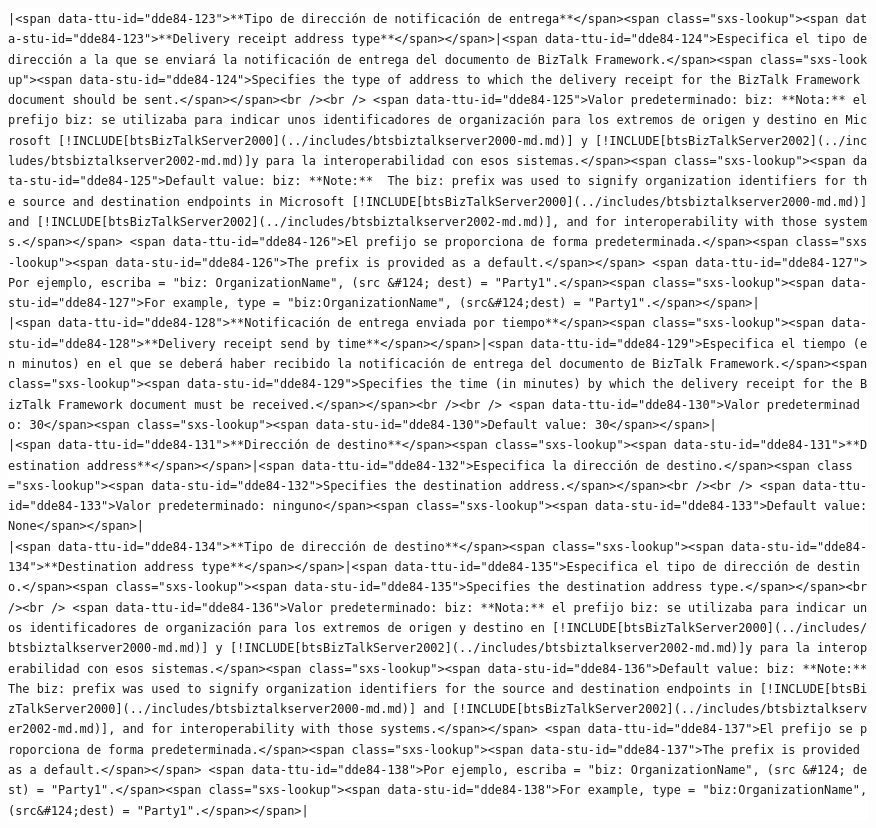     |<span data-ttu-id="dde84-123">**Tipo de dirección de notificación de entrega**</span><span class="sxs-lookup"><span data-stu-id="dde84-123">**Delivery receipt address type**</span></span>|<span data-ttu-id="dde84-124">Especifica el tipo de dirección a la que se enviará la notificación de entrega del documento de BizTalk Framework.</span><span class="sxs-lookup"><span data-stu-id="dde84-124">Specifies the type of address to which the delivery receipt for the BizTalk Framework document should be sent.</span></span><br /><br /> <span data-ttu-id="dde84-125">Valor predeterminado: biz: **Nota:** el prefijo biz: se utilizaba para indicar unos identificadores de organización para los extremos de origen y destino en Microsoft [!INCLUDE[btsBizTalkServer2000](../includes/btsbiztalkserver2000-md.md)] y [!INCLUDE[btsBizTalkServer2002](../includes/btsbiztalkserver2002-md.md)]y para la interoperabilidad con esos sistemas.</span><span class="sxs-lookup"><span data-stu-id="dde84-125">Default value: biz: **Note:**  The biz: prefix was used to signify organization identifiers for the source and destination endpoints in Microsoft [!INCLUDE[btsBizTalkServer2000](../includes/btsbiztalkserver2000-md.md)] and [!INCLUDE[btsBizTalkServer2002](../includes/btsbiztalkserver2002-md.md)], and for interoperability with those systems.</span></span> <span data-ttu-id="dde84-126">El prefijo se proporciona de forma predeterminada.</span><span class="sxs-lookup"><span data-stu-id="dde84-126">The prefix is provided as a default.</span></span> <span data-ttu-id="dde84-127">Por ejemplo, escriba = "biz: OrganizationName", (src &#124; dest) = "Party1".</span><span class="sxs-lookup"><span data-stu-id="dde84-127">For example, type = "biz:OrganizationName", (src&#124;dest) = "Party1".</span></span>|  
    |<span data-ttu-id="dde84-128">**Notificación de entrega enviada por tiempo**</span><span class="sxs-lookup"><span data-stu-id="dde84-128">**Delivery receipt send by time**</span></span>|<span data-ttu-id="dde84-129">Especifica el tiempo (en minutos) en el que se deberá haber recibido la notificación de entrega del documento de BizTalk Framework.</span><span class="sxs-lookup"><span data-stu-id="dde84-129">Specifies the time (in minutes) by which the delivery receipt for the BizTalk Framework document must be received.</span></span><br /><br /> <span data-ttu-id="dde84-130">Valor predeterminado: 30</span><span class="sxs-lookup"><span data-stu-id="dde84-130">Default value: 30</span></span>|  
    |<span data-ttu-id="dde84-131">**Dirección de destino**</span><span class="sxs-lookup"><span data-stu-id="dde84-131">**Destination address**</span></span>|<span data-ttu-id="dde84-132">Especifica la dirección de destino.</span><span class="sxs-lookup"><span data-stu-id="dde84-132">Specifies the destination address.</span></span><br /><br /> <span data-ttu-id="dde84-133">Valor predeterminado: ninguno</span><span class="sxs-lookup"><span data-stu-id="dde84-133">Default value: None</span></span>|  
    |<span data-ttu-id="dde84-134">**Tipo de dirección de destino**</span><span class="sxs-lookup"><span data-stu-id="dde84-134">**Destination address type**</span></span>|<span data-ttu-id="dde84-135">Especifica el tipo de dirección de destino.</span><span class="sxs-lookup"><span data-stu-id="dde84-135">Specifies the destination address type.</span></span><br /><br /> <span data-ttu-id="dde84-136">Valor predeterminado: biz: **Nota:** el prefijo biz: se utilizaba para indicar unos identificadores de organización para los extremos de origen y destino en [!INCLUDE[btsBizTalkServer2000](../includes/btsbiztalkserver2000-md.md)] y [!INCLUDE[btsBizTalkServer2002](../includes/btsbiztalkserver2002-md.md)]y para la interoperabilidad con esos sistemas.</span><span class="sxs-lookup"><span data-stu-id="dde84-136">Default value: biz: **Note:**  The biz: prefix was used to signify organization identifiers for the source and destination endpoints in [!INCLUDE[btsBizTalkServer2000](../includes/btsbiztalkserver2000-md.md)] and [!INCLUDE[btsBizTalkServer2002](../includes/btsbiztalkserver2002-md.md)], and for interoperability with those systems.</span></span> <span data-ttu-id="dde84-137">El prefijo se proporciona de forma predeterminada.</span><span class="sxs-lookup"><span data-stu-id="dde84-137">The prefix is provided as a default.</span></span> <span data-ttu-id="dde84-138">Por ejemplo, escriba = "biz: OrganizationName", (src &#124; dest) = "Party1".</span><span class="sxs-lookup"><span data-stu-id="dde84-138">For example, type = "biz:OrganizationName", (src&#124;dest) = "Party1".</span></span>|  